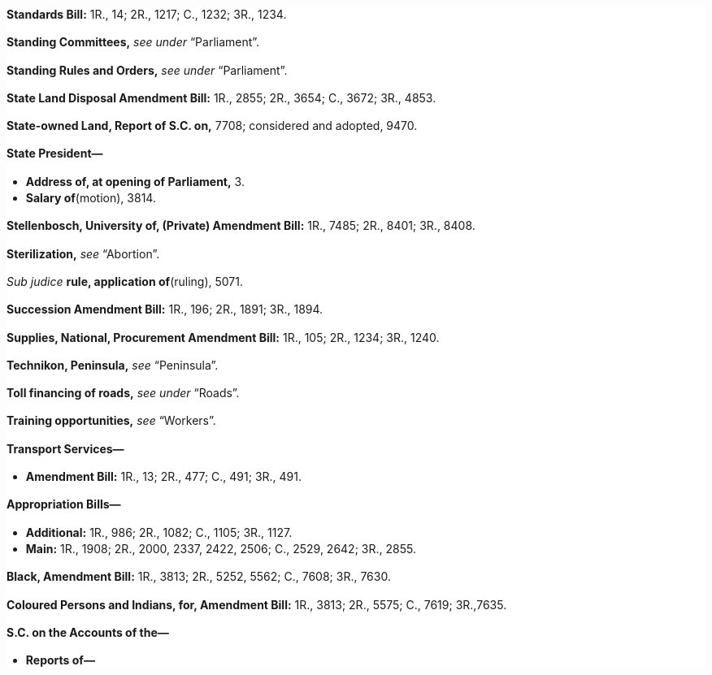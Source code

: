 <p><b>Standards Bill:</b> 1R., 14; 2R., 1217; C., 1232; 3R., 1234.</p>

<p><b>Standing Committees,</b> <i>see under</i> &#x201C;Parliament&#x201D;.</p>

<p><b>Standing Rules and Orders,</b> <i>see under</i> &#x201C;Parliament&#x201D;.</p>

<p><b>State Land Disposal Amendment Bill:</b> 1R., 2855; 2R., 3654; C., 3672; 3R., 4853.</p>

<p><b>State-owned Land, Report of S.C. on,</b> 7708; considered and adopted, 9470.</p>

<p><b>State President&#x2014;</b></p>

<ul>

<li><b>Address of, at opening of Parliament,</b> 3.</li>

<li><b>Salary of</b>(motion), 3814.</li>

</ul>

<p><b>Stellenbosch, University of, (Private) Amendment Bill:</b> 1R., 7485; 2R., 8401; 3R., 8408.</p>

<p><b>Sterilization,</b> <i>see</i> &#x201C;Abortion&#x201D;.</p>

<p><i>Sub judice</i> <b>rule, application of</b>(ruling), 5071.</p>

<p><b>Succession Amendment Bill:</b> 1R., 196; 2R., 1891; 3R., 1894.</p>

<p><b>Supplies, National, Procurement Amendment Bill:</b> 1R., 105; 2R., 1234; 3R., 1240.</p>

<p><b>Technikon, Peninsula,</b> <i>see</i> &#x201C;Peninsula&#x201D;.</p>

<p><b>Toll financing of roads,</b> <i>see under</i> &#x201C;Roads&#x201D;.</p>

<p><b>Training opportunities,</b> <i>see</i> &#x201C;Workers&#x201D;.</p>

<p><b>Transport Services&#x2014;</b></p>

<ul>

<li><b>Amendment Bill:</b> 1R., 13; 2R., 477; C., 491; 3R., 491.</li></ul>

<p><span class="col_xx" refersTo="page_0017"/><b>Appropriation Bills&#x2014;</b></p>

<ul>

<li><b>Additional:</b> 1R., 986; 2R., 1082; C., 1105; 3R., 1127.</li>

<li><b>Main:</b> 1R., 1908; 2R., 2000, 2337, 2422, 2506; C., 2529, 2642; 3R., 2855.</li>

</ul>

<p><b>Black, Amendment Bill:</b> 1R., 3813; 2R., 5252, 5562; C., 7608; 3R., 7630.</p>

<p><b>Coloured Persons and Indians, for, Amendment Bill:</b> 1R., 3813; 2R., 5575; C., 7619; 3R.,7635.</p>

<p><b>S.C. on the Accounts of the&#x2014;</b></p>

<ul>

<li><b>Reports of&#x2014;</b>

<ul>
